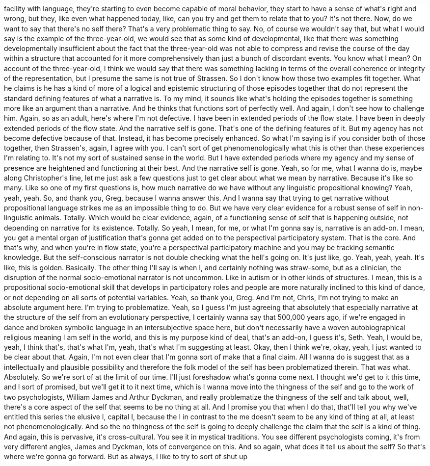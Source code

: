 facility with language, they're starting to even become capable of moral behavior, they start to have a sense of what's right and wrong, but they, like even what happened today, like, can you try and get them to relate that to you? It's not there. Now, do we want to say that there's no self there? That's a very problematic thing to say. No, of course we wouldn't say that, but what I would say is the example of the three-year-old, we would see that as some kind of developmental, like that there was something developmentally insufficient about the fact that the three-year-old was not able to compress and revise the course of the day within a structure that accounted for it more comprehensively than just a bunch of discordant events. You know what I mean? On account of the three-year-old, I think we would say that there was something lacking in terms of the overall coherence or integrity of the representation, but I presume the same is not true of Strassen. So I don't know how those two examples fit together. What he claims is he has a kind of more of a logical and epistemic structuring of those episodes together that do not represent the standard defining features of what a narrative is. To my mind, it sounds like what's holding the episodes together is something more like an argument than a narrative. And he thinks that functions sort of perfectly well. And again, I don't see how to challenge him. Again, so as an adult, here's where I'm not defective. I have been in extended periods of the flow state. I have been in deeply extended periods of the flow state. And the narrative self is gone. That's one of the defining features of it. But my agency has not become defective because of that. Instead, it has become precisely enhanced. So what I'm saying is if you consider both of those together, then Strassen's, again, I agree with you. I can't sort of get phenomenologically what this is other than these experiences I'm relating to. It's not my sort of sustained sense in the world. But I have extended periods where my agency and my sense of presence are heightened and functioning at their best. And the narrative self is gone. Yeah, so for me, what I wanna do is, maybe along Christopher's line, let me just ask a few questions just to get clear about what we mean by narrative. Because it's like so many. Like so one of my first questions is, how much narrative do we have without any linguistic propositional knowing? Yeah, yeah, yeah. So, and thank you, Greg, because I wanna answer this. And I wanna say that trying to get narrative without propositional language strikes me as an impossible thing to do. But we have very clear evidence for a robust sense of self in non-linguistic animals. Totally. Which would be clear evidence, again, of a functioning sense of self that is happening outside, not depending on narrative for its existence. Totally. So yeah, I mean, for me, or what I'm gonna say is, narrative is an add-on. I mean, you get a mental organ of justification that's gonna get added on to the perspectival participatory system. That is the core. And that's why, and when you're in flow state, you're a perspectival participatory machine and you may be tracking semantic knowledge. But the self-conscious narrator is not double checking what the hell's going on. It's just like, go. Yeah, yeah, yeah. It's like, this is golden. Basically. The other thing I'll say is when I, and certainly nothing was straw-some, but as a clinician, the disruption of the normal socio-emotional narrator is not uncommon. Like in autism or in other kinds of structures. I mean, this is a propositional socio-emotional skill that develops in participatory roles and people are more naturally inclined to this kind of dance, or not depending on all sorts of potential variables. Yeah, so thank you, Greg. And I'm not, Chris, I'm not trying to make an absolute argument here. I'm trying to problematize. Yeah, so I guess I'm just agreeing that absolutely that especially narrative at the structure of the self from an evolutionary perspective, I certainly wanna say that 500,000 years ago, if we're engaged in dance and broken symbolic language in an intersubjective space here, but don't necessarily have a woven autobiographical religious meaning I am self in the world, and this is my purpose kind of deal, that's an add-on, I guess it's, Seth. Yeah, I would be, yeah, I think that's, that's what I'm, yeah, that's what I'm suggesting at least. Okay, then I think we're, okay, yeah, I just wanted to be clear about that. Again, I'm not even clear that I'm gonna sort of make that a final claim. All I wanna do is suggest that as a intellectually and plausible possibility and therefore the folk model of the self has been problematized therein. That was what. Absolutely. So we're sort of at the limit of our time. I'll just foreshadow what's gonna come next. I thought we'd get to it this time, and I sort of promised, but we'll get it to it next time, which is I wanna move into the thingness of the self and go to the work of two psychologists, William James and Arthur Dyckman, and really problematize the thingness of the self and talk about, well, there's a core aspect of the self that seems to be no thing at all. And I promise you that when I do that, that'll tell you why we've entitled this series the elusive I, capital I, because the I in contrast to the me doesn't seem to be any kind of thing at all, at least not phenomenologically. And so the no thingness of the self is going to deeply challenge the claim that the self is a kind of thing. And again, this is pervasive, it's cross-cultural. You see it in mystical traditions. You see different psychologists coming, it's from very different angles, James and Dyckman, lots of convergence on this. And so again, what does it tell us about the self? So that's where we're gonna go forward. But as always, I like to try to sort of shut up